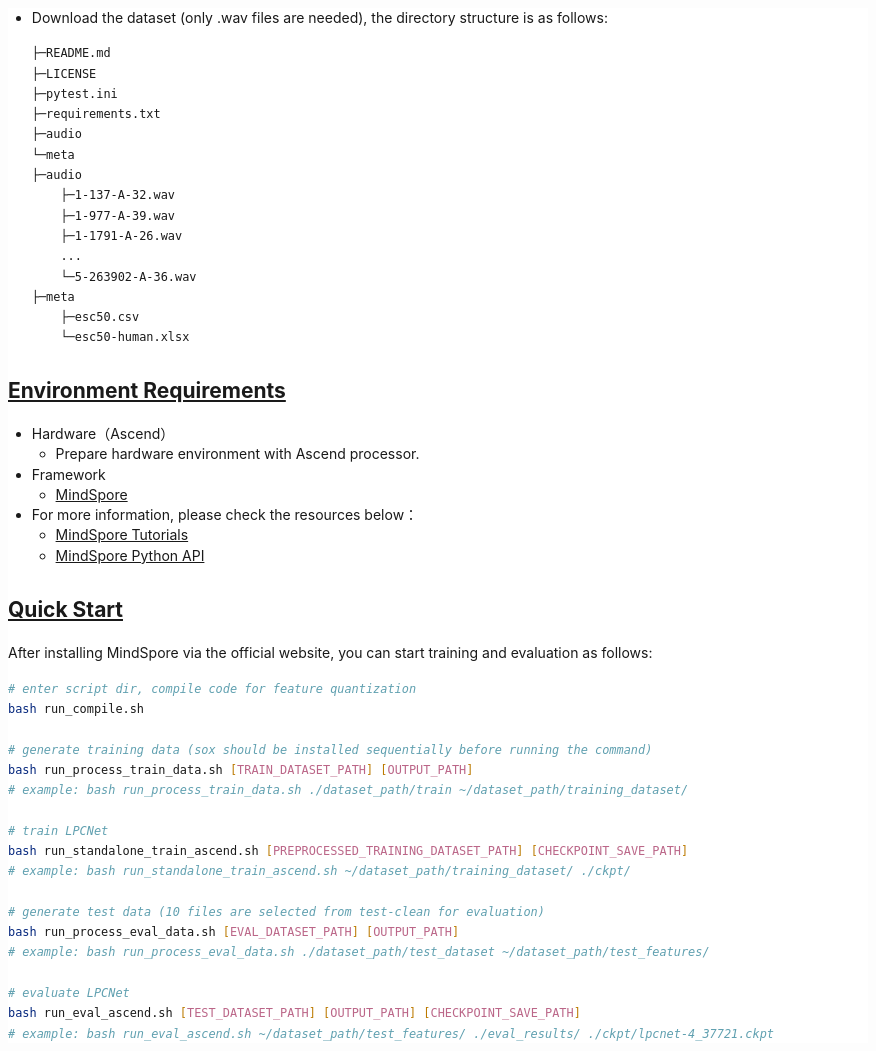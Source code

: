 - Download the dataset (only .wav files are needed), the directory structure is as follows:

    ```train-clean-100
    ├─README.md
    ├─LICENSE
    ├─pytest.ini
    ├─requirements.txt
    ├─audio
    └─meta
    ├─audio
        ├─1-137-A-32.wav
        ├─1-977-A-39.wav
        ├─1-1791-A-26.wav
        ...
        └─5-263902-A-36.wav
    ├─meta
        ├─esc50.csv
        └─esc50-human.xlsx
    ```

## [Environment Requirements](#contents)

- Hardware（Ascend）
    - Prepare hardware environment with Ascend processor.
- Framework
    - [MindSpore](https://www.mindspore.cn/install/en)
- For more information, please check the resources below：
    - [MindSpore Tutorials](https://www.mindspore.cn/tutorials/en/master/index.html)
    - [MindSpore Python API](https://www.mindspore.cn/docs/en/master/api_python/mindspore.html)

## [Quick Start](#contents)

After installing MindSpore via the official website, you can start training and evaluation as follows:

```bash
# enter script dir, compile code for feature quantization
bash run_compile.sh

# generate training data (sox should be installed sequentially before running the command)
bash run_process_train_data.sh [TRAIN_DATASET_PATH] [OUTPUT_PATH]
# example: bash run_process_train_data.sh ./dataset_path/train ~/dataset_path/training_dataset/

# train LPCNet
bash run_standalone_train_ascend.sh [PREPROCESSED_TRAINING_DATASET_PATH] [CHECKPOINT_SAVE_PATH]
# example: bash run_standalone_train_ascend.sh ~/dataset_path/training_dataset/ ./ckpt/

# generate test data (10 files are selected from test-clean for evaluation)
bash run_process_eval_data.sh [EVAL_DATASET_PATH] [OUTPUT_PATH]
# example: bash run_process_eval_data.sh ./dataset_path/test_dataset ~/dataset_path/test_features/

# evaluate LPCNet
bash run_eval_ascend.sh [TEST_DATASET_PATH] [OUTPUT_PATH] [CHECKPOINT_SAVE_PATH]
# example: bash run_eval_ascend.sh ~/dataset_path/test_features/ ./eval_results/ ./ckpt/lpcnet-4_37721.ckpt
```
